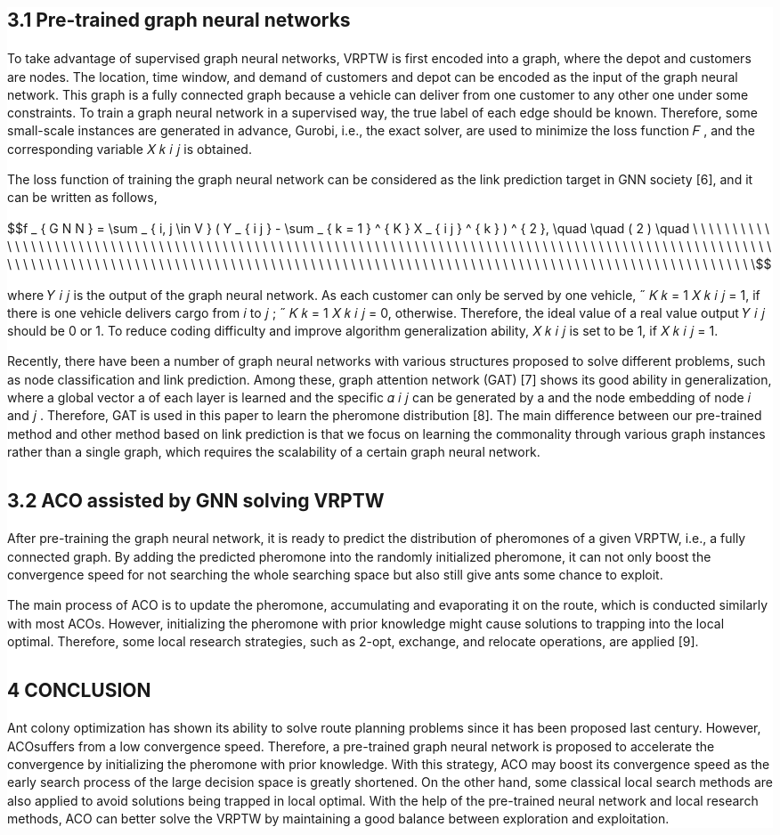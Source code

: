 ## 3.1 Pre-trained graph neural networks

To take advantage of supervised graph neural networks, VRPTW is first encoded into a graph, where the depot and customers are nodes. The location, time window, and demand of customers and depot can be encoded as the input of the graph neural network. This graph is a fully connected graph because a vehicle can deliver from one customer to any other one under some constraints. To train a graph neural network in a supervised way, the true label of each edge should be known. Therefore, some small-scale instances are generated in advance, Gurobi, i.e., the exact solver, are used to minimize the loss function 𝐹 , and the corresponding variable 𝑋 𝑘 𝑖 𝑗 is obtained.

The loss function of training the graph neural network can be considered as the link prediction target in GNN society [6], and it can be written as follows,

$$f _ { G N N } = \sum _ { i, j \in V } ( Y _ { i j } - \sum _ { k = 1 } ^ { K } X _ { i j } ^ { k } ) ^ { 2 }, \quad \quad ( 2 ) \quad \ \ \ \ \ \ \ \ \ \ \ \ \ \ \ \ \ \ \ \ \ \ \ \ \ \ \ \ \ \ \ \ \ \ \ \ \ \ \ \ \ \ \ \ \ \ \ \ \ \ \ \ \ \ \ \ \ \ \ \ \ \ \ \ \ \ \ \ \ \ \ \ \ \ \ \ \ \ \ \ \ \ \ \ \ \ \ \ \ \ \ \ \ \ \ \ \ \ \ \ \ \ \ \ \ \ \ \ \ \ \ \ \ \ \ \ \ \ \ \ \ \ \ \ \ \ \ \ \ \ \ \ \ \ \ \ \ \ \ \ \ \ \ \ \ \ \ \ \ \ \ \ \ \ \ \ \ \ \ \ \ \ \ \ \ \ \ \ \ \ \ \ \ \ \ \ \ \ \ \ \ \ \ \ \ \ \ \ \ \ \ \ \ \ \ \ \ \ \ \$$

where 𝑌 𝑖 𝑗 is the output of the graph neural network. As each customer can only be served by one vehicle, ˝ 𝐾 𝑘 = 1 𝑋 𝑘 𝑖 𝑗 = 1, if there is one vehicle delivers cargo from 𝑖 to 𝑗 ; ˝ 𝐾 𝑘 = 1 𝑋 𝑘 𝑖 𝑗 = 0, otherwise. Therefore, the ideal value of a real value output 𝑌 𝑖 𝑗 should be 0 or 1. To reduce coding difficulty and improve algorithm generalization ability, 𝑋 𝑘 𝑖 𝑗 is set to be 1, if 𝑋 𝑘 𝑖 𝑗 = 1.

Recently, there have been a number of graph neural networks with various structures proposed to solve different problems, such as node classification and link prediction. Among these, graph attention network (GAT) [7] shows its good ability in generalization, where a global vector a of each layer is learned and the specific 𝛼 𝑖 𝑗 can be generated by a and the node embedding of node 𝑖 and 𝑗 . Therefore, GAT is used in this paper to learn the pheromone distribution [8]. The main difference between our pre-trained method and other method based on link prediction is that we focus on learning the commonality through various graph instances rather than a single graph, which requires the scalability of a certain graph neural network.

## 3.2 ACO assisted by GNN solving VRPTW

After pre-training the graph neural network, it is ready to predict the distribution of pheromones of a given VRPTW, i.e., a fully connected graph. By adding the predicted pheromone into the randomly initialized pheromone, it can not only boost the convergence speed for not searching the whole searching space but also still give ants some chance to exploit.

The main process of ACO is to update the pheromone, accumulating and evaporating it on the route, which is conducted similarly with most ACOs. However, initializing the pheromone with prior knowledge might cause solutions to trapping into the local optimal. Therefore, some local research strategies, such as 2-opt, exchange, and relocate operations, are applied [9].

## 4 CONCLUSION

Ant colony optimization has shown its ability to solve route planning problems since it has been proposed last century. However, ACOsuffers from a low convergence speed. Therefore, a pre-trained graph neural network is proposed to accelerate the convergence by initializing the pheromone with prior knowledge. With this strategy, ACO may boost its convergence speed as the early search process of the large decision space is greatly shortened. On the other hand, some classical local search methods are also applied to avoid solutions being trapped in local optimal. With the help of the pre-trained neural network and local research methods, ACO can better solve the VRPTW by maintaining a good balance between exploration and exploitation.
